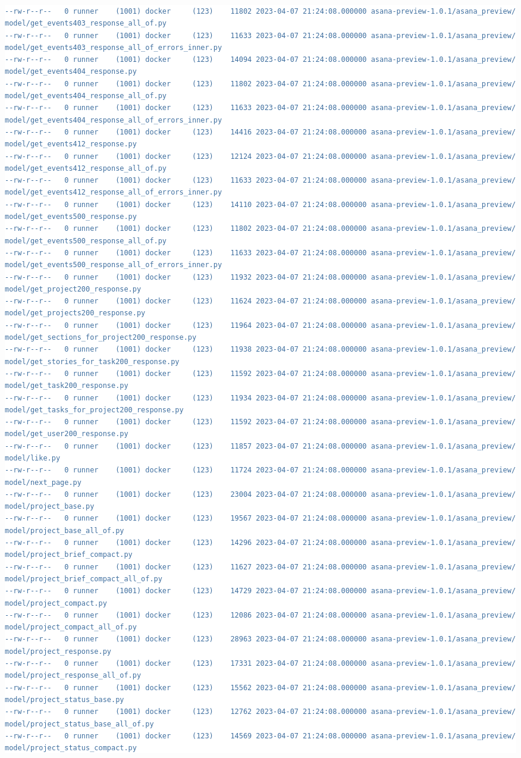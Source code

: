 ```diff
--rw-r--r--   0 runner    (1001) docker     (123)    11802 2023-04-07 21:24:08.000000 asana-preview-1.0.1/asana_preview/model/get_events403_response_all_of.py
--rw-r--r--   0 runner    (1001) docker     (123)    11633 2023-04-07 21:24:08.000000 asana-preview-1.0.1/asana_preview/model/get_events403_response_all_of_errors_inner.py
--rw-r--r--   0 runner    (1001) docker     (123)    14094 2023-04-07 21:24:08.000000 asana-preview-1.0.1/asana_preview/model/get_events404_response.py
--rw-r--r--   0 runner    (1001) docker     (123)    11802 2023-04-07 21:24:08.000000 asana-preview-1.0.1/asana_preview/model/get_events404_response_all_of.py
--rw-r--r--   0 runner    (1001) docker     (123)    11633 2023-04-07 21:24:08.000000 asana-preview-1.0.1/asana_preview/model/get_events404_response_all_of_errors_inner.py
--rw-r--r--   0 runner    (1001) docker     (123)    14416 2023-04-07 21:24:08.000000 asana-preview-1.0.1/asana_preview/model/get_events412_response.py
--rw-r--r--   0 runner    (1001) docker     (123)    12124 2023-04-07 21:24:08.000000 asana-preview-1.0.1/asana_preview/model/get_events412_response_all_of.py
--rw-r--r--   0 runner    (1001) docker     (123)    11633 2023-04-07 21:24:08.000000 asana-preview-1.0.1/asana_preview/model/get_events412_response_all_of_errors_inner.py
--rw-r--r--   0 runner    (1001) docker     (123)    14110 2023-04-07 21:24:08.000000 asana-preview-1.0.1/asana_preview/model/get_events500_response.py
--rw-r--r--   0 runner    (1001) docker     (123)    11802 2023-04-07 21:24:08.000000 asana-preview-1.0.1/asana_preview/model/get_events500_response_all_of.py
--rw-r--r--   0 runner    (1001) docker     (123)    11633 2023-04-07 21:24:08.000000 asana-preview-1.0.1/asana_preview/model/get_events500_response_all_of_errors_inner.py
--rw-r--r--   0 runner    (1001) docker     (123)    11932 2023-04-07 21:24:08.000000 asana-preview-1.0.1/asana_preview/model/get_project200_response.py
--rw-r--r--   0 runner    (1001) docker     (123)    11624 2023-04-07 21:24:08.000000 asana-preview-1.0.1/asana_preview/model/get_projects200_response.py
--rw-r--r--   0 runner    (1001) docker     (123)    11964 2023-04-07 21:24:08.000000 asana-preview-1.0.1/asana_preview/model/get_sections_for_project200_response.py
--rw-r--r--   0 runner    (1001) docker     (123)    11938 2023-04-07 21:24:08.000000 asana-preview-1.0.1/asana_preview/model/get_stories_for_task200_response.py
--rw-r--r--   0 runner    (1001) docker     (123)    11592 2023-04-07 21:24:08.000000 asana-preview-1.0.1/asana_preview/model/get_task200_response.py
--rw-r--r--   0 runner    (1001) docker     (123)    11934 2023-04-07 21:24:08.000000 asana-preview-1.0.1/asana_preview/model/get_tasks_for_project200_response.py
--rw-r--r--   0 runner    (1001) docker     (123)    11592 2023-04-07 21:24:08.000000 asana-preview-1.0.1/asana_preview/model/get_user200_response.py
--rw-r--r--   0 runner    (1001) docker     (123)    11857 2023-04-07 21:24:08.000000 asana-preview-1.0.1/asana_preview/model/like.py
--rw-r--r--   0 runner    (1001) docker     (123)    11724 2023-04-07 21:24:08.000000 asana-preview-1.0.1/asana_preview/model/next_page.py
--rw-r--r--   0 runner    (1001) docker     (123)    23004 2023-04-07 21:24:08.000000 asana-preview-1.0.1/asana_preview/model/project_base.py
--rw-r--r--   0 runner    (1001) docker     (123)    19567 2023-04-07 21:24:08.000000 asana-preview-1.0.1/asana_preview/model/project_base_all_of.py
--rw-r--r--   0 runner    (1001) docker     (123)    14296 2023-04-07 21:24:08.000000 asana-preview-1.0.1/asana_preview/model/project_brief_compact.py
--rw-r--r--   0 runner    (1001) docker     (123)    11627 2023-04-07 21:24:08.000000 asana-preview-1.0.1/asana_preview/model/project_brief_compact_all_of.py
--rw-r--r--   0 runner    (1001) docker     (123)    14729 2023-04-07 21:24:08.000000 asana-preview-1.0.1/asana_preview/model/project_compact.py
--rw-r--r--   0 runner    (1001) docker     (123)    12086 2023-04-07 21:24:08.000000 asana-preview-1.0.1/asana_preview/model/project_compact_all_of.py
--rw-r--r--   0 runner    (1001) docker     (123)    28963 2023-04-07 21:24:08.000000 asana-preview-1.0.1/asana_preview/model/project_response.py
--rw-r--r--   0 runner    (1001) docker     (123)    17331 2023-04-07 21:24:08.000000 asana-preview-1.0.1/asana_preview/model/project_response_all_of.py
--rw-r--r--   0 runner    (1001) docker     (123)    15562 2023-04-07 21:24:08.000000 asana-preview-1.0.1/asana_preview/model/project_status_base.py
--rw-r--r--   0 runner    (1001) docker     (123)    12762 2023-04-07 21:24:08.000000 asana-preview-1.0.1/asana_preview/model/project_status_base_all_of.py
--rw-r--r--   0 runner    (1001) docker     (123)    14569 2023-04-07 21:24:08.000000 asana-preview-1.0.1/asana_preview/model/project_status_compact.py
```